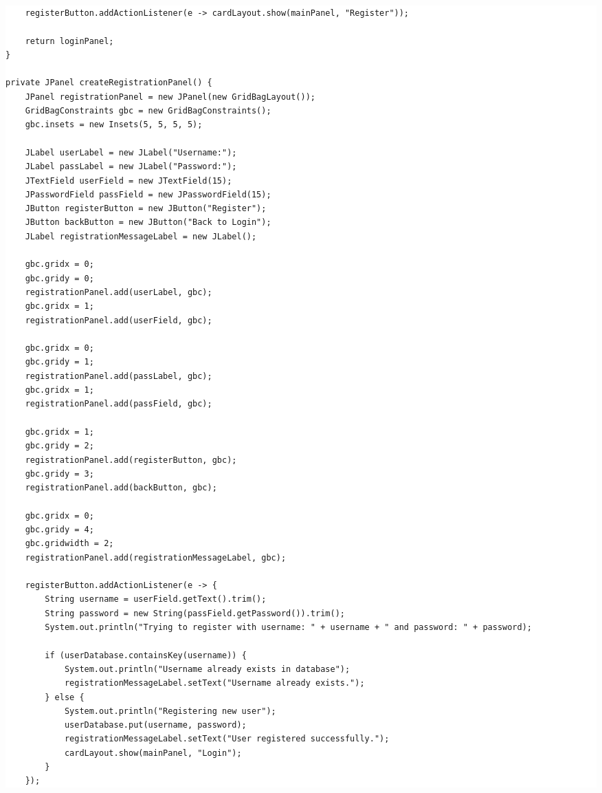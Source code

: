         registerButton.addActionListener(e -> cardLayout.show(mainPanel, "Register"));

        return loginPanel;
    }

    private JPanel createRegistrationPanel() {
        JPanel registrationPanel = new JPanel(new GridBagLayout());
        GridBagConstraints gbc = new GridBagConstraints();
        gbc.insets = new Insets(5, 5, 5, 5);

        JLabel userLabel = new JLabel("Username:");
        JLabel passLabel = new JLabel("Password:");
        JTextField userField = new JTextField(15);
        JPasswordField passField = new JPasswordField(15);
        JButton registerButton = new JButton("Register");
        JButton backButton = new JButton("Back to Login");
        JLabel registrationMessageLabel = new JLabel();

        gbc.gridx = 0;
        gbc.gridy = 0;
        registrationPanel.add(userLabel, gbc);
        gbc.gridx = 1;
        registrationPanel.add(userField, gbc);

        gbc.gridx = 0;
        gbc.gridy = 1;
        registrationPanel.add(passLabel, gbc);
        gbc.gridx = 1;
        registrationPanel.add(passField, gbc);

        gbc.gridx = 1;
        gbc.gridy = 2;
        registrationPanel.add(registerButton, gbc);
        gbc.gridy = 3;
        registrationPanel.add(backButton, gbc);

        gbc.gridx = 0;
        gbc.gridy = 4;
        gbc.gridwidth = 2;
        registrationPanel.add(registrationMessageLabel, gbc);

        registerButton.addActionListener(e -> {
            String username = userField.getText().trim();
            String password = new String(passField.getPassword()).trim();
            System.out.println("Trying to register with username: " + username + " and password: " + password);

            if (userDatabase.containsKey(username)) {
                System.out.println("Username already exists in database");
                registrationMessageLabel.setText("Username already exists.");
            } else {
                System.out.println("Registering new user");
                userDatabase.put(username, password);
                registrationMessageLabel.setText("User registered successfully.");
                cardLayout.show(mainPanel, "Login");
            }
        });

